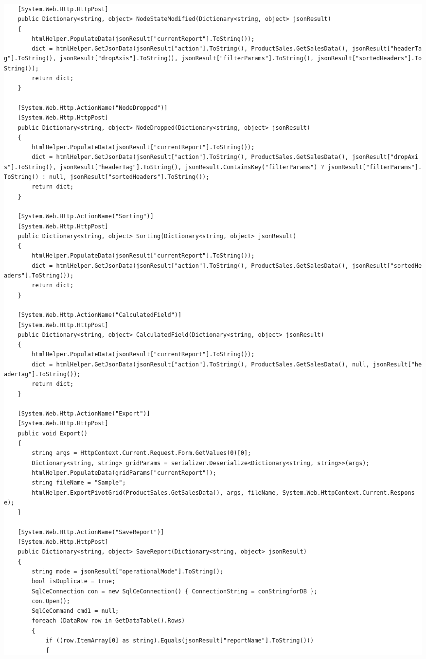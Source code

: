         [System.Web.Http.HttpPost]
        public Dictionary<string, object> NodeStateModified(Dictionary<string, object> jsonResult)
        {
            htmlHelper.PopulateData(jsonResult["currentReport"].ToString());
            dict = htmlHelper.GetJsonData(jsonResult["action"].ToString(), ProductSales.GetSalesData(), jsonResult["headerTag"].ToString(), jsonResult["dropAxis"].ToString(), jsonResult["filterParams"].ToString(), jsonResult["sortedHeaders"].ToString());
            return dict;
        }

        [System.Web.Http.ActionName("NodeDropped")]
        [System.Web.Http.HttpPost]
        public Dictionary<string, object> NodeDropped(Dictionary<string, object> jsonResult)
        {
            htmlHelper.PopulateData(jsonResult["currentReport"].ToString());
            dict = htmlHelper.GetJsonData(jsonResult["action"].ToString(), ProductSales.GetSalesData(), jsonResult["dropAxis"].ToString(), jsonResult["headerTag"].ToString(), jsonResult.ContainsKey("filterParams") ? jsonResult["filterParams"].ToString() : null, jsonResult["sortedHeaders"].ToString());
            return dict;
        }

        [System.Web.Http.ActionName("Sorting")]
        [System.Web.Http.HttpPost]
        public Dictionary<string, object> Sorting(Dictionary<string, object> jsonResult)
        {
            htmlHelper.PopulateData(jsonResult["currentReport"].ToString());
            dict = htmlHelper.GetJsonData(jsonResult["action"].ToString(), ProductSales.GetSalesData(), jsonResult["sortedHeaders"].ToString());
            return dict;
        }

        [System.Web.Http.ActionName("CalculatedField")]
        [System.Web.Http.HttpPost]
        public Dictionary<string, object> CalculatedField(Dictionary<string, object> jsonResult)
        {
            htmlHelper.PopulateData(jsonResult["currentReport"].ToString());
            dict = htmlHelper.GetJsonData(jsonResult["action"].ToString(), ProductSales.GetSalesData(), null, jsonResult["headerTag"].ToString());
            return dict;
        }

        [System.Web.Http.ActionName("Export")]
        [System.Web.Http.HttpPost]
        public void Export()
        {
            string args = HttpContext.Current.Request.Form.GetValues(0)[0];
            Dictionary<string, string> gridParams = serializer.Deserialize<Dictionary<string, string>>(args);
            htmlHelper.PopulateData(gridParams["currentReport"]);
            string fileName = "Sample";
            htmlHelper.ExportPivotGrid(ProductSales.GetSalesData(), args, fileName, System.Web.HttpContext.Current.Response);
        }

        [System.Web.Http.ActionName("SaveReport")]
        [System.Web.Http.HttpPost]
        public Dictionary<string, object> SaveReport(Dictionary<string, object> jsonResult)
        {
            string mode = jsonResult["operationalMode"].ToString();
            bool isDuplicate = true;
            SqlCeConnection con = new SqlCeConnection() { ConnectionString = conStringforDB };
            con.Open();
            SqlCeCommand cmd1 = null;
            foreach (DataRow row in GetDataTable().Rows)
            {
                if ((row.ItemArray[0] as string).Equals(jsonResult["reportName"].ToString()))
                {